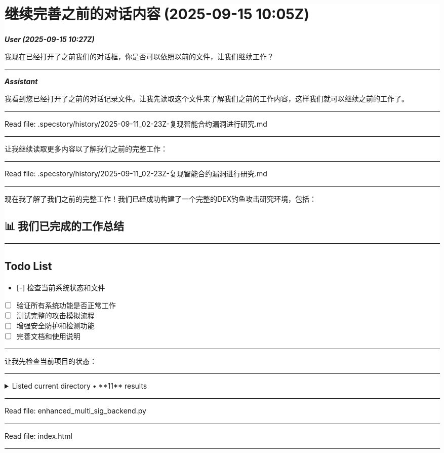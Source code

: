 

# 继续完善之前的对话内容 (2025-09-15 10:05Z)

_**User (2025-09-15 10:27Z)**_

我现在已经打开了之前我们的对话框，你是否可以依照以前的文件，让我们继续工作？

---

_**Assistant**_

我看到您已经打开了之前的对话记录文件。让我先读取这个文件来了解我们之前的工作内容，这样我们就可以继续之前的工作了。

---

Read file: .specstory/history/2025-09-11_02-23Z-复现智能合约漏洞进行研究.md

---

让我继续读取更多内容以了解我们之前的完整工作：

---

Read file: .specstory/history/2025-09-11_02-23Z-复现智能合约漏洞进行研究.md

---

现在我了解了我们之前的完整工作！我们已经成功构建了一个完整的DEX钓鱼攻击研究环境，包括：

## 📊 **我们已完成的工作总结**

---

## Todo List

- [-] 检查当前系统状态和文件
- [ ] 验证所有系统功能是否正常工作
- [ ] 测试完整的攻击模拟流程
- [ ] 增强安全防护和检测功能
- [ ] 完善文档和使用说明

---

让我先检查当前项目的状态：

---

<details><summary>Listed current directory • **11** results</summary></details>

---

Read file: enhanced_multi_sig_backend.py

---

Read file: index.html

---